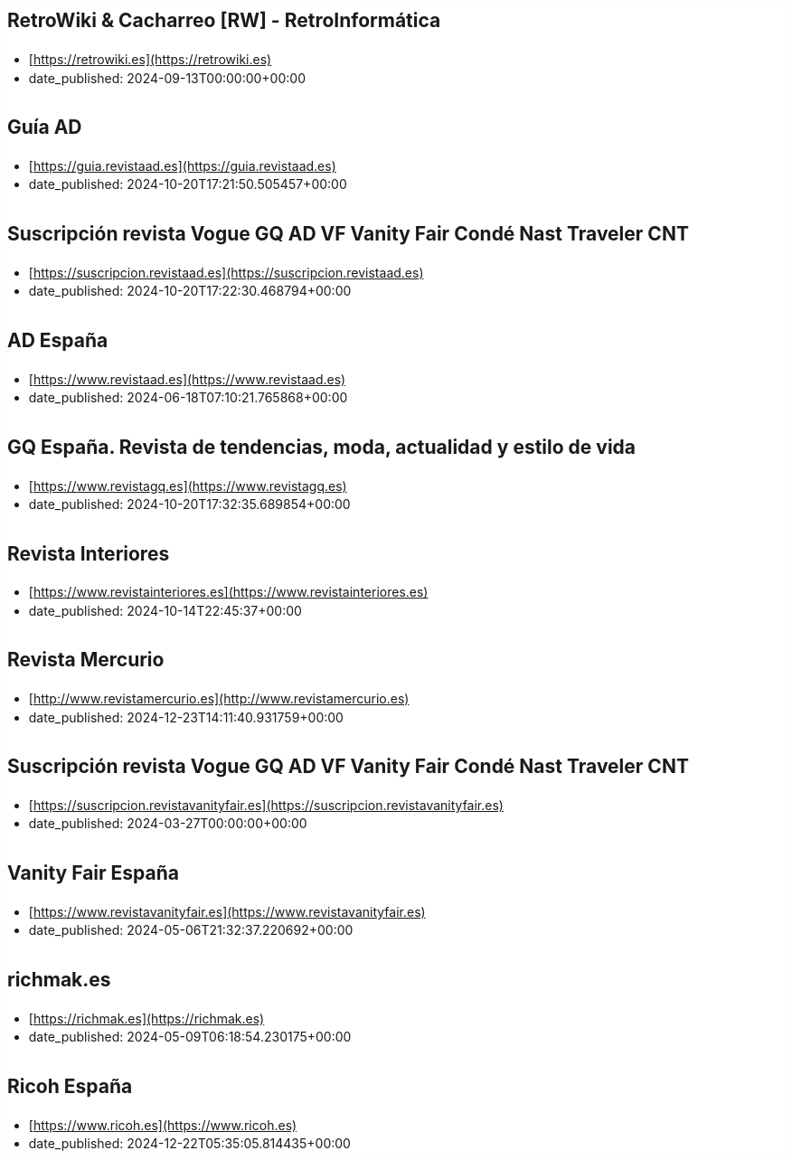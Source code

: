  ## RetroWiki & Cacharreo [RW] - RetroInformática
 - [https://retrowiki.es](https://retrowiki.es)
 - date_published: 2024-09-13T00:00:00+00:00

 ## Guía AD
 - [https://guia.revistaad.es](https://guia.revistaad.es)
 - date_published: 2024-10-20T17:21:50.505457+00:00

 ## Suscripción revista Vogue GQ AD VF Vanity Fair Condé Nast Traveler CNT
 - [https://suscripcion.revistaad.es](https://suscripcion.revistaad.es)
 - date_published: 2024-10-20T17:22:30.468794+00:00

 ## AD España
 - [https://www.revistaad.es](https://www.revistaad.es)
 - date_published: 2024-06-18T07:10:21.765868+00:00

 ## GQ España. Revista de tendencias, moda, actualidad y estilo de vida
 - [https://www.revistagq.es](https://www.revistagq.es)
 - date_published: 2024-10-20T17:32:35.689854+00:00

 ## Revista Interiores
 - [https://www.revistainteriores.es](https://www.revistainteriores.es)
 - date_published: 2024-10-14T22:45:37+00:00

 ## Revista Mercurio
 - [http://www.revistamercurio.es](http://www.revistamercurio.es)
 - date_published: 2024-12-23T14:11:40.931759+00:00

 ## Suscripción revista Vogue GQ AD VF Vanity Fair Condé Nast Traveler CNT
 - [https://suscripcion.revistavanityfair.es](https://suscripcion.revistavanityfair.es)
 - date_published: 2024-03-27T00:00:00+00:00

 ## Vanity Fair España
 - [https://www.revistavanityfair.es](https://www.revistavanityfair.es)
 - date_published: 2024-05-06T21:32:37.220692+00:00

 ## richmak.es
 - [https://richmak.es](https://richmak.es)
 - date_published: 2024-05-09T06:18:54.230175+00:00

 ## Ricoh España
 - [https://www.ricoh.es](https://www.ricoh.es)
 - date_published: 2024-12-22T05:35:05.814435+00:00

